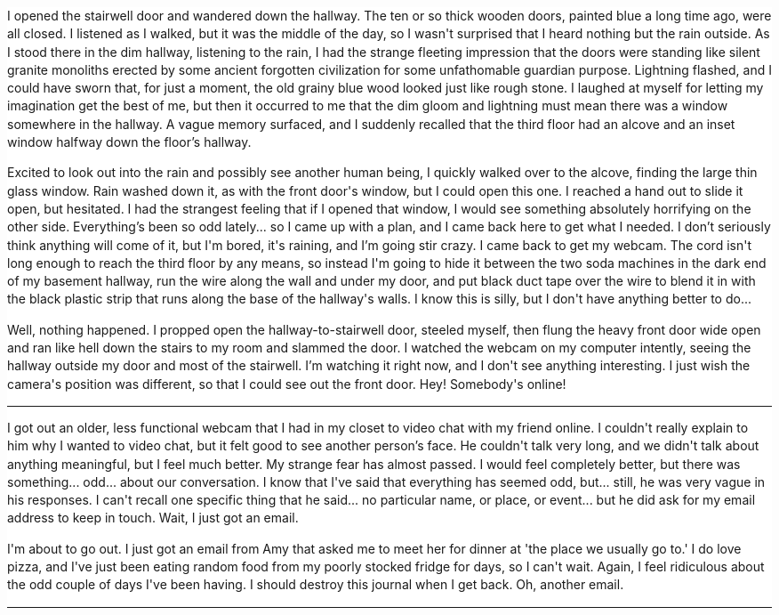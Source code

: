 I opened the stairwell door and wandered down the hallway. The ten or so thick wooden
doors, painted blue a long time ago, were all closed. I listened as I walked, but
it was the middle of the day, so I wasn't surprised that I heard nothing but the
rain outside. As I stood there in the dim hallway, listening to the rain, I had
the strange fleeting impression that the doors were standing like silent granite
monoliths erected by some ancient forgotten civilization for some unfathomable
guardian purpose. Lightning flashed, and I could have sworn that, for just a
moment, the old grainy blue wood looked just like rough stone. I laughed at
myself for letting my imagination get the best of me, but then it occurred to
me that the dim gloom and lightning must mean there was a window somewhere in
the hallway. A vague memory surfaced, and I suddenly recalled that the third
floor had an alcove and an inset window halfway down the floor’s hallway.

Excited to look out into the rain and possibly see another human being, I
quickly walked over to the alcove, finding the large thin glass window. Rain
washed down it, as with the front door's window, but I could open this one. I
reached a hand out to slide it open, but hesitated. I had the strangest feeling
that if I opened that window, I would see something absolutely horrifying on the
other side. Everything’s been so odd lately... so I came up with a plan, and I came
back here to get what I needed. I don’t seriously think anything will come of it,
but I'm bored, it's raining, and I’m going stir crazy. I came back to get my webcam.
The cord isn't long enough to reach the third floor by any means, so instead I'm
going to hide it between the two soda machines in the dark end of my basement
hallway, run the wire along the wall and under my door, and put black duct tape
over the wire to blend it in with the black plastic strip that runs along the base
of the hallway's walls. I know this is silly, but I don't have anything better
to do...

Well, nothing happened. I propped open the hallway-to-stairwell door, steeled
myself, then flung the heavy front door wide open and ran like hell down the
stairs to my room and slammed the door. I watched the webcam on my computer
intently, seeing the hallway outside my door and most of the stairwell. I’m
watching it right now, and I don't see anything interesting. I just wish the
camera's position was different, so that I could see out the front door. 
Hey! Somebody's online!

---

I got out an older, less functional webcam that I had in my closet to video chat
with my friend online. I couldn't really explain to him why I wanted to video chat,
but it felt good to see another person’s face. He couldn't talk very long, and we
didn't talk about anything meaningful, but I feel much better. My strange fear has
almost passed. I would feel completely better, but there was something... odd... about
our conversation. I know that I've said that everything has seemed odd, but... still,
he was very vague in his responses. I can't recall one specific thing that he
said... no particular name, or place, or event... but he did ask for my email address
to keep in touch. Wait, I just got an email.

I'm about to go out. I just got an email from Amy that asked me to meet her for
dinner at 'the place we usually go to.' I do love pizza, and I've just been eating
random food from my poorly stocked fridge for days, so I can't wait. Again, I feel
ridiculous about the odd couple of days I've been having. I should destroy this
journal when I get back. Oh, another email.

---